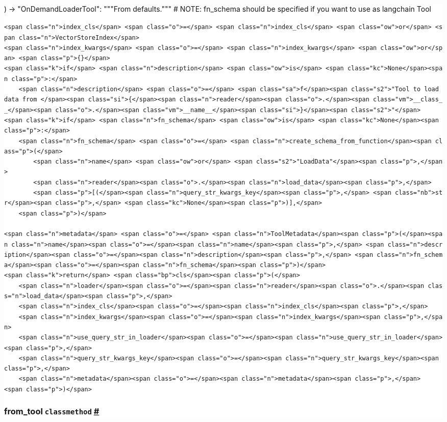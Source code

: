 <span class="p">)</span> <span class="o">-&gt;</span> <span class="s2">"OnDemandLoaderTool"</span><span class="p">:</span>
<span class="w">    </span><span class="sd">"""From defaults."""</span>
    <span class="c1"># NOTE: fn_schema should be specified if you want to use as langchain Tool</span>

    <span class="n">index_cls</span> <span class="o">=</span> <span class="n">index_cls</span> <span class="ow">or</span> <span class="n">VectorStoreIndex</span>
    <span class="n">index_kwargs</span> <span class="o">=</span> <span class="n">index_kwargs</span> <span class="ow">or</span> <span class="p">{}</span>
    <span class="k">if</span> <span class="n">description</span> <span class="ow">is</span> <span class="kc">None</span><span class="p">:</span>
        <span class="n">description</span> <span class="o">=</span> <span class="sa">f</span><span class="s2">"Tool to load data from </span><span class="si">{</span><span class="n">reader</span><span class="o">.</span><span class="vm">__class__</span><span class="o">.</span><span class="vm">__name__</span><span class="si">}</span><span class="s2">"</span>
    <span class="k">if</span> <span class="n">fn_schema</span> <span class="ow">is</span> <span class="kc">None</span><span class="p">:</span>
        <span class="n">fn_schema</span> <span class="o">=</span> <span class="n">create_schema_from_function</span><span class="p">(</span>
            <span class="n">name</span> <span class="ow">or</span> <span class="s2">"LoadData"</span><span class="p">,</span>
            <span class="n">reader</span><span class="o">.</span><span class="n">load_data</span><span class="p">,</span>
            <span class="p">[(</span><span class="n">query_str_kwargs_key</span><span class="p">,</span> <span class="nb">str</span><span class="p">,</span> <span class="kc">None</span><span class="p">)],</span>
        <span class="p">)</span>

    <span class="n">metadata</span> <span class="o">=</span> <span class="n">ToolMetadata</span><span class="p">(</span><span class="n">name</span><span class="o">=</span><span class="n">name</span><span class="p">,</span> <span class="n">description</span><span class="o">=</span><span class="n">description</span><span class="p">,</span> <span class="n">fn_schema</span><span class="o">=</span><span class="n">fn_schema</span><span class="p">)</span>
    <span class="k">return</span> <span class="bp">cls</span><span class="p">(</span>
        <span class="n">loader</span><span class="o">=</span><span class="n">reader</span><span class="o">.</span><span class="n">load_data</span><span class="p">,</span>
        <span class="n">index_cls</span><span class="o">=</span><span class="n">index_cls</span><span class="p">,</span>
        <span class="n">index_kwargs</span><span class="o">=</span><span class="n">index_kwargs</span><span class="p">,</span>
        <span class="n">use_query_str_in_loader</span><span class="o">=</span><span class="n">use_query_str_in_loader</span><span class="p">,</span>
        <span class="n">query_str_kwargs_key</span><span class="o">=</span><span class="n">query_str_kwargs_key</span><span class="p">,</span>
        <span class="n">metadata</span><span class="o">=</span><span class="n">metadata</span><span class="p">,</span>
    <span class="p">)</span>
</code></pre></div></td></tr></tbody></table>

### from\_tool `classmethod` [#](https://docs.llamaindex.ai/en/stable/api_reference/tools/ondemand_loader/#llama_index.core.tools.ondemand_loader_tool.OnDemandLoaderTool.from_tool "Permanent link")
